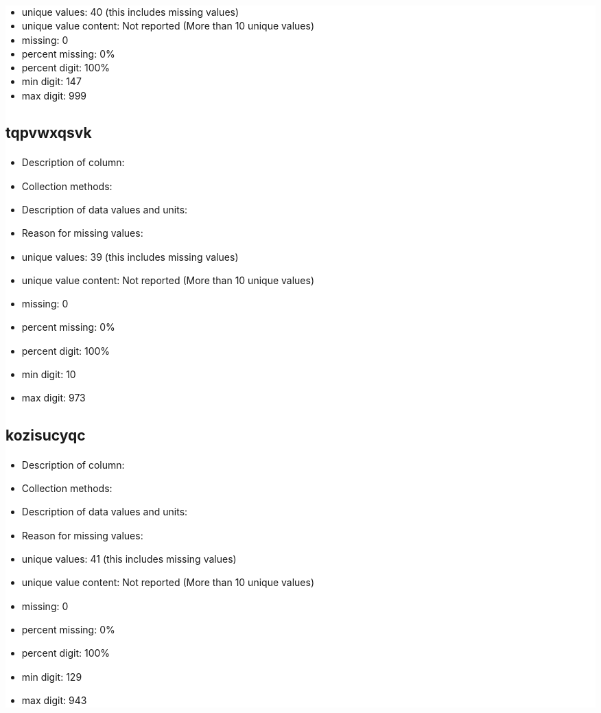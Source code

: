 * unique values: 40 (this includes missing values)
* unique value content: Not reported (More than 10 unique values)
* missing: 0
* percent missing: 0%
* percent digit: 100%
* min digit: 147
* max digit: 999

**tqpvwxqsvk**
------------
* Description of column: 
* Collection methods: 
* Description of data values and units: 
* Reason for missing values: 

* unique values: 39 (this includes missing values)
* unique value content: Not reported (More than 10 unique values)
* missing: 0
* percent missing: 0%
* percent digit: 100%
* min digit: 10
* max digit: 973

**kozisucyqc**
------------
* Description of column: 
* Collection methods: 
* Description of data values and units: 
* Reason for missing values: 

* unique values: 41 (this includes missing values)
* unique value content: Not reported (More than 10 unique values)
* missing: 0
* percent missing: 0%
* percent digit: 100%
* min digit: 129
* max digit: 943

